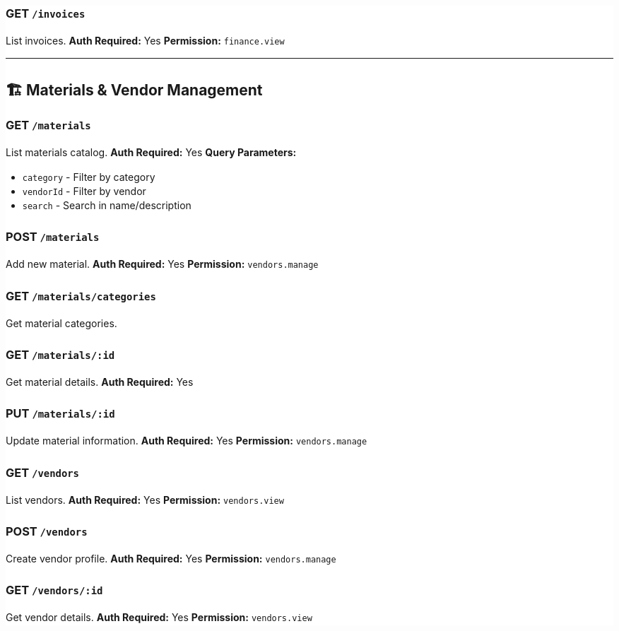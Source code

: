 ### GET `/invoices`
List invoices.
**Auth Required:** Yes
**Permission:** `finance.view`

---

## 🏗️ Materials & Vendor Management

### GET `/materials`
List materials catalog.
**Auth Required:** Yes
**Query Parameters:**
- `category` - Filter by category
- `vendorId` - Filter by vendor
- `search` - Search in name/description

### POST `/materials`
Add new material.
**Auth Required:** Yes
**Permission:** `vendors.manage`

### GET `/materials/categories`
Get material categories.

### GET `/materials/:id`
Get material details.
**Auth Required:** Yes

### PUT `/materials/:id`
Update material information.
**Auth Required:** Yes
**Permission:** `vendors.manage`

### GET `/vendors`
List vendors.
**Auth Required:** Yes
**Permission:** `vendors.view`

### POST `/vendors`
Create vendor profile.
**Auth Required:** Yes
**Permission:** `vendors.manage`

### GET `/vendors/:id`
Get vendor details.
**Auth Required:** Yes
**Permission:** `vendors.view`
